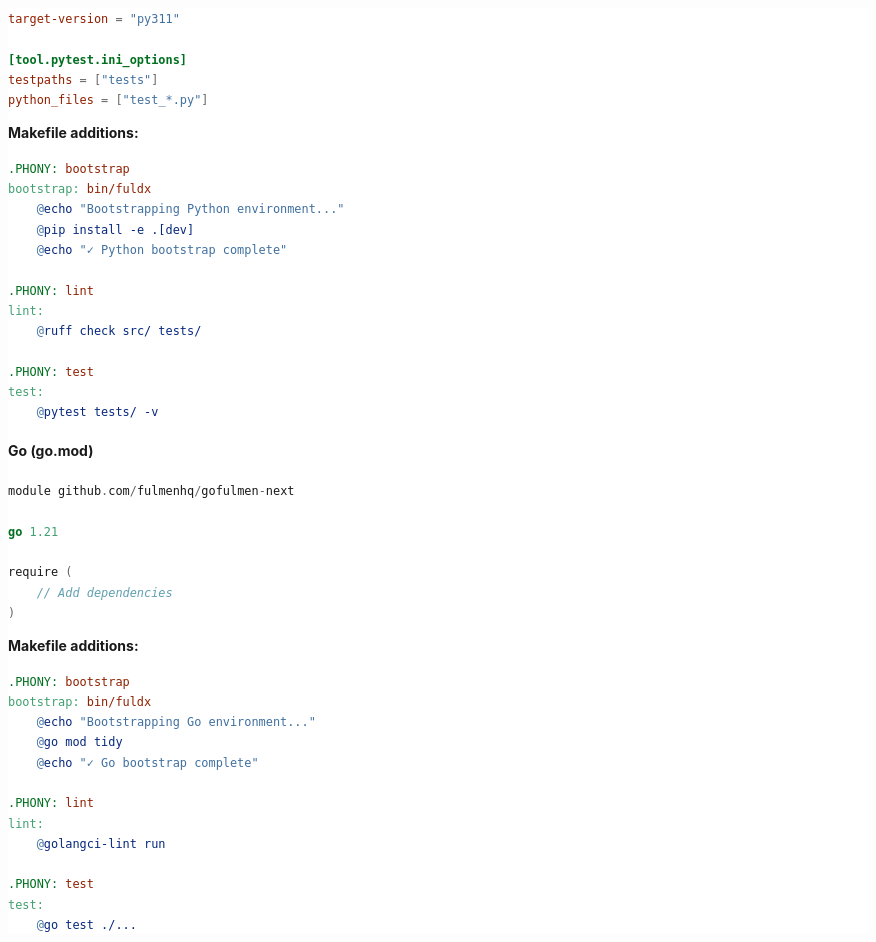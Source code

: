 ```toml
target-version = "py311"

[tool.pytest.ini_options]
testpaths = ["tests"]
python_files = ["test_*.py"]
```

**Makefile additions:**

```makefile
.PHONY: bootstrap
bootstrap: bin/fuldx
	@echo "Bootstrapping Python environment..."
	@pip install -e .[dev]
	@echo "✓ Python bootstrap complete"

.PHONY: lint
lint:
	@ruff check src/ tests/

.PHONY: test
test:
	@pytest tests/ -v
```

#### Go (go.mod)

```go
module github.com/fulmenhq/gofulmen-next

go 1.21

require (
    // Add dependencies
)
```

**Makefile additions:**

```makefile
.PHONY: bootstrap
bootstrap: bin/fuldx
	@echo "Bootstrapping Go environment..."
	@go mod tidy
	@echo "✓ Go bootstrap complete"

.PHONY: lint
lint:
	@golangci-lint run

.PHONY: test
test:
	@go test ./...
```
